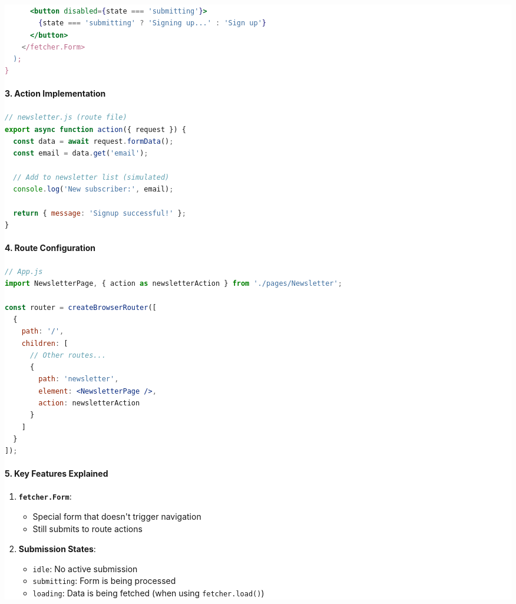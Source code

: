 ```jsx
      <button disabled={state === 'submitting'}>
        {state === 'submitting' ? 'Signing up...' : 'Sign up'}
      </button>
    </fetcher.Form>
  );
}
```

#### **3. Action Implementation**

```jsx
// newsletter.js (route file)
export async function action({ request }) {
  const data = await request.formData();
  const email = data.get('email');
  
  // Add to newsletter list (simulated)
  console.log('New subscriber:', email);
  
  return { message: 'Signup successful!' };
}
```

#### **4. Route Configuration**

```jsx
// App.js
import NewsletterPage, { action as newsletterAction } from './pages/Newsletter';

const router = createBrowserRouter([
  {
    path: '/',
    children: [
      // Other routes...
      {
        path: 'newsletter',
        element: <NewsletterPage />,
        action: newsletterAction
      }
    ]
  }
]);
```

#### **5. Key Features Explained**

1. **`fetcher.Form`**:
   - Special form that doesn't trigger navigation
   - Still submits to route actions

2. **Submission States**:
   - `idle`: No active submission
   - `submitting`: Form is being processed
   - `loading`: Data is being fetched (when using `fetcher.load()`)
